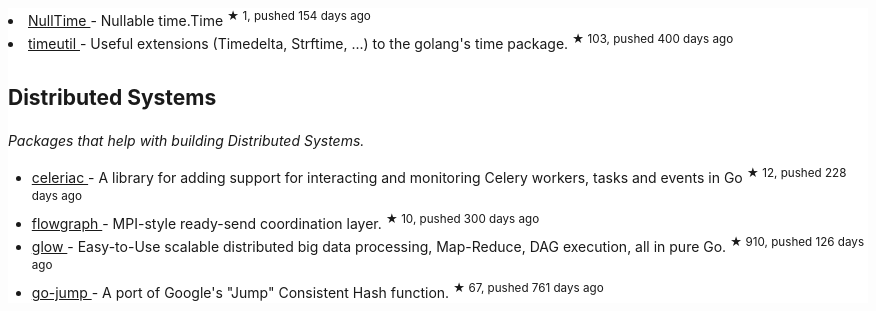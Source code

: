  </li>
 <li>
  <a href="https://github.com/kirillDanshin/nulltime">
   NullTime
  </a>
  - Nullable time.Time
  <sup>
   &#9733 1, pushed 154 days ago
  </sup>
 </li>
 <li>
  <a href="https://github.com/leekchan/timeutil">
   timeutil
  </a>
  - Useful extensions (Timedelta, Strftime, ...) to the golang's time package.
  <sup>
   &#9733 103, pushed 400 days ago
  </sup>
 </li>
</ul>
<h2>
 Distributed Systems
</h2>
<p>
 <em>
  Packages that help with building Distributed Systems.
 </em>
</p>
<ul>
 <li>
  <a href="https://github.com/svcavallar/celeriac.v1">
   celeriac
  </a>
  - A library for adding support for interacting and monitoring Celery workers, tasks and events in Go
  <sup>
   &#9733 12, pushed 228 days ago
  </sup>
 </li>
 <li>
  <a href="https://github.com/vectaport/flowgraph">
   flowgraph
  </a>
  - MPI-style ready-send coordination layer.
  <sup>
   &#9733 10, pushed 300 days ago
  </sup>
 </li>
 <li>
  <a href="https://github.com/chrislusf/glow">
   glow
  </a>
  - Easy-to-Use scalable distributed big data processing, Map-Reduce, DAG execution, all in pure Go.
  <sup>
   &#9733 910, pushed 126 days ago
  </sup>
 </li>
 <li>
  <a href="https://github.com/dgryski/go-jump">
   go-jump
  </a>
  - A port of Google's "Jump" Consistent Hash function.
  <sup>
   &#9733 67, pushed 761 days ago